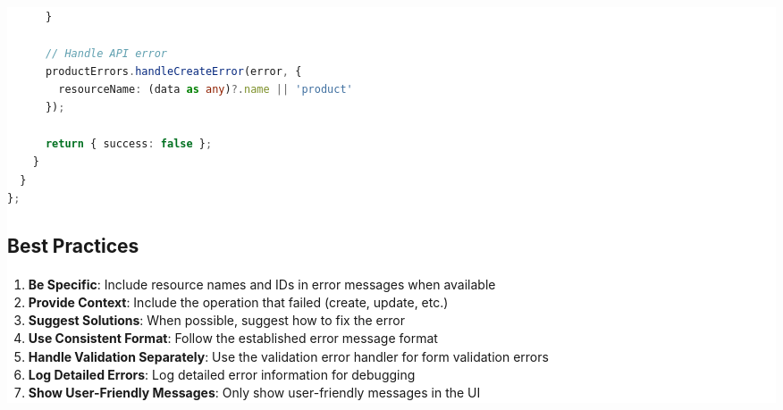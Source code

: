 ```typescript
      }
      
      // Handle API error
      productErrors.handleCreateError(error, {
        resourceName: (data as any)?.name || 'product'
      });
      
      return { success: false };
    }
  }
};
```

## Best Practices

1. **Be Specific**: Include resource names and IDs in error messages when available
2. **Provide Context**: Include the operation that failed (create, update, etc.)
3. **Suggest Solutions**: When possible, suggest how to fix the error
4. **Use Consistent Format**: Follow the established error message format
5. **Handle Validation Separately**: Use the validation error handler for form validation errors
6. **Log Detailed Errors**: Log detailed error information for debugging
7. **Show User-Friendly Messages**: Only show user-friendly messages in the UI
